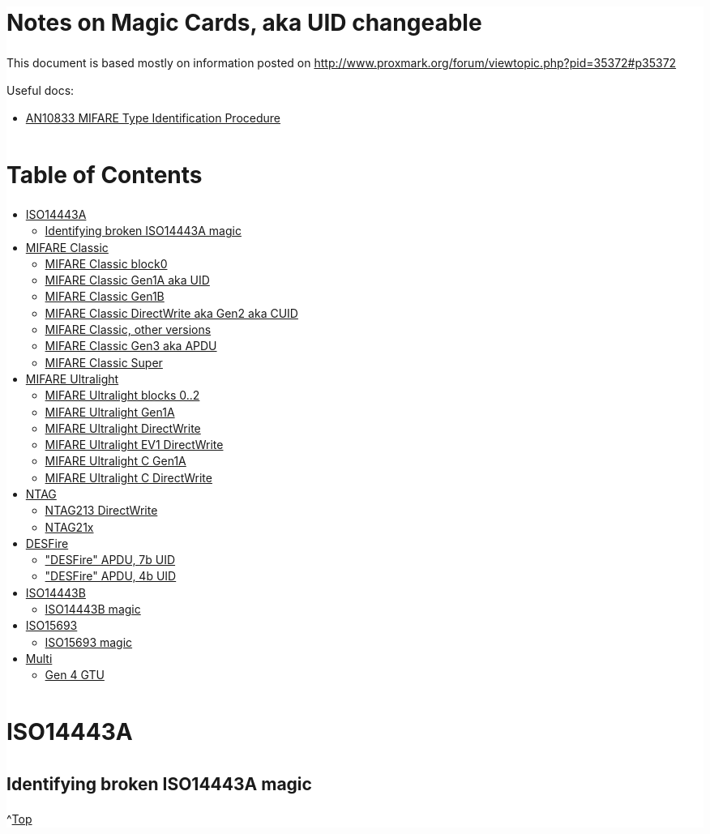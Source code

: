 <a id="top"></a>

# Notes on Magic Cards, aka UID changeable
This document is based mostly on information posted on http://www.proxmark.org/forum/viewtopic.php?pid=35372#p35372

Useful docs:
* [AN10833 MIFARE Type Identification Procedure](https://www.nxp.com/docs/en/application-note/AN10833.pdf)


# Table of Contents

- [ISO14443A](#iso14443a)
  * [Identifying broken ISO14443A magic](#identifying-broken-iso14443a-magic)
- [MIFARE Classic](#mifare-classic)
  * [MIFARE Classic block0](#mifare-classic-block0)
  * [MIFARE Classic Gen1A aka UID](#mifare-classic-gen1a-aka-uid)
  * [MIFARE Classic Gen1B](#mifare-classic-gen1b)
  * [MIFARE Classic DirectWrite aka Gen2 aka CUID](#mifare-classic-directwrite-aka-gen2-aka-cuid)
  * [MIFARE Classic, other versions](#mifare-classic-other-versions)
  * [MIFARE Classic Gen3 aka APDU](#mifare-classic-gen3-aka-apdu)
  * [MIFARE Classic Super](#mifare-classic-super)
- [MIFARE Ultralight](#mifare-ultralight)
  * [MIFARE Ultralight blocks 0..2](#mifare-ultralight-blocks-02)
  * [MIFARE Ultralight Gen1A](#mifare-ultralight-gen1a)
  * [MIFARE Ultralight DirectWrite](#mifare-ultralight-directwrite)
  * [MIFARE Ultralight EV1 DirectWrite](#mifare-ultralight-ev1-directwrite)
  * [MIFARE Ultralight C Gen1A](#mifare-ultralight-c-gen1a)
  * [MIFARE Ultralight C DirectWrite](#mifare-ultralight-c-directwrite)
- [NTAG](#ntag)
  * [NTAG213 DirectWrite](#ntag213-directwrite)
  * [NTAG21x](#ntag21x)
- [DESFire](#desfire)
  * ["DESFire" APDU, 7b UID](#desfire-apdu-7b-uid)
  * ["DESFire" APDU, 4b UID](#desfire-apdu-4b-uid)
- [ISO14443B](#iso14443b)
  * [ISO14443B magic](#iso14443b-magic)
- [ISO15693](#iso15693)
  * [ISO15693 magic](#iso15693-magic)
- [Multi](#multi)
  * [Gen 4 GTU](#gen-4-gtu)


# ISO14443A

## Identifying broken ISO14443A magic
^[Top](#top)
